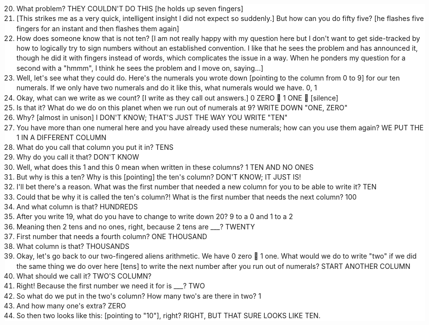 20) What problem?
                   THEY COULDN'T DO THIS [he holds up seven fingers]
21) [This strikes me as a very quick, intelligent insight I did not expect so suddenly.] But how can you do fifty five?
                       [he flashes five fingers for an instant and then flashes them again]
22) How does someone know that is not ten? [I am not really happy with my question here but I don't want to get side-tracked by how to logically try to sign numbers without an established convention. I like that he sees the problem and has announced it, though he did it with fingers instead of words, which complicates the issue in a way. When he ponders my question for a second with a "hmmm", I think he sees the problem and I move on, saying...]
23) Well, let's see what they could do. Here's the numerals you wrote down [pointing to the column from 0 to 9] for our ten numerals. If we only have two numerals and do it like this, what numerals would we have.
                                   0, 1
24) Okay, what can we write as we count? [I write as they call out answers.]
                                      0             ZERO                                       1             ONE                                        [silence]
25) Is that it? What do we do on this planet when we run out of numerals at 9?
                         WRITE DOWN "ONE, ZERO"
26) Why?
     [almost in unison] I DON'T KNOW; THAT'S JUST THE WAY YOU WRITE "TEN"
27) You have more than one numeral here and you have already used these numerals; how can you use them again?
                   WE PUT THE 1 IN A DIFFERENT COLUMN
28) What do you call that column you put it in?
                         TENS
29) Why do you call it that?
                     DON'T KNOW
30) Well, what does this 1 and this 0 mean when written in these columns?
                     1 TEN AND NO ONES
31) But why is this a ten? Why is this [pointing] the ten's column?
                       DON'T KNOW; IT JUST IS!
32) I'll bet there's a reason. What was the first number that needed a new column for you to be able to write it?
                         TEN
33) Could that be why it is called the ten's column?! What is the first number that needs the next column?
                        100
34) And what column is that?
                        HUNDREDS
35) After you write 19, what do you have to change to write down 20?
                        9 to a 0 and 1 to a 2
36) Meaning then 2 tens and no ones, right, because 2 tens are ___?
                        TWENTY
37) First number that needs a fourth column?
                         ONE THOUSAND
38) What column is that?
                         THOUSANDS
39) Okay, let's go back to our two-fingered aliens arithmetic. We have
                                0          zero                                 1          one.
What would we do to write "two" if we did the same thing we do over here [tens] to write the next number after you run out of numerals?
                           START ANOTHER COLUMN
40) What should we call it?
                              TWO'S COLUMN?
41) Right! Because the first number we need it for is ___?
                             TWO
42) So what do we put in the two's column? How many two's are there in two?
                      1
43) And how many one's extra?
                       ZERO
44) So then two looks like this: [pointing to "10"], right?
                     RIGHT, BUT THAT SURE LOOKS LIKE TEN.